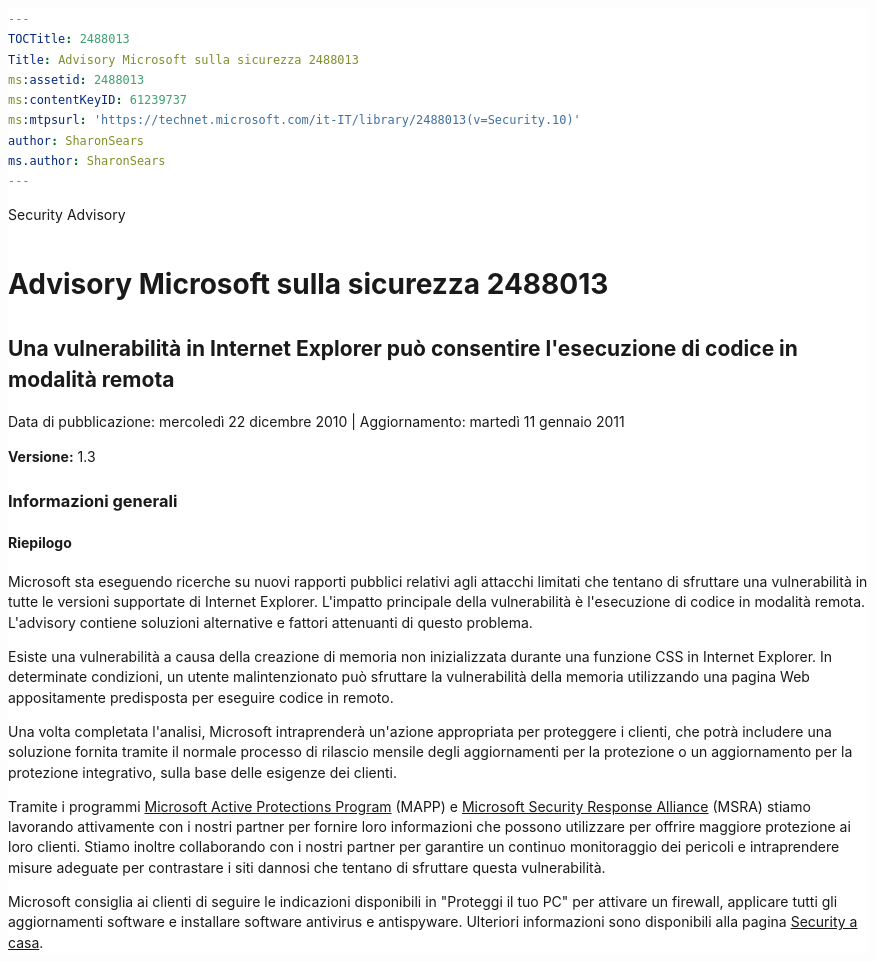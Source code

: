 ```yaml
---
TOCTitle: 2488013
Title: Advisory Microsoft sulla sicurezza 2488013
ms:assetid: 2488013
ms:contentKeyID: 61239737
ms:mtpsurl: 'https://technet.microsoft.com/it-IT/library/2488013(v=Security.10)'
author: SharonSears
ms.author: SharonSears
---
```


Security Advisory

Advisory Microsoft sulla sicurezza 2488013
==========================================

Una vulnerabilità in Internet Explorer può consentire l'esecuzione di codice in modalità remota
-----------------------------------------------------------------------------------------------

Data di pubblicazione: mercoledì 22 dicembre 2010 | Aggiornamento: martedì 11 gennaio 2011

**Versione:** 1.3

### Informazioni generali

#### Riepilogo

Microsoft sta eseguendo ricerche su nuovi rapporti pubblici relativi agli attacchi limitati che tentano di sfruttare una vulnerabilità in tutte le versioni supportate di Internet Explorer. L'impatto principale della vulnerabilità è l'esecuzione di codice in modalità remota. L'advisory contiene soluzioni alternative e fattori attenuanti di questo problema.

Esiste una vulnerabilità a causa della creazione di memoria non inizializzata durante una funzione CSS in Internet Explorer. In determinate condizioni, un utente malintenzionato può sfruttare la vulnerabilità della memoria utilizzando una pagina Web appositamente predisposta per eseguire codice in remoto.

Una volta completata l'analisi, Microsoft intraprenderà un'azione appropriata per proteggere i clienti, che potrà includere una soluzione fornita tramite il normale processo di rilascio mensile degli aggiornamenti per la protezione o un aggiornamento per la protezione integrativo, sulla base delle esigenze dei clienti.

Tramite i programmi [Microsoft Active Protections Program](http://www.microsoft.com/security/msrc/mapp/overview.mspx) (MAPP) e [Microsoft Security Response Alliance](http://www.microsoft.com/security/msra/default.mspx) (MSRA) stiamo lavorando attivamente con i nostri partner per fornire loro informazioni che possono utilizzare per offrire maggiore protezione ai loro clienti. Stiamo inoltre collaborando con i nostri partner per garantire un continuo monitoraggio dei pericoli e intraprendere misure adeguate per contrastare i siti dannosi che tentano di sfruttare questa vulnerabilità.

Microsoft consiglia ai clienti di seguire le indicazioni disponibili in "Proteggi il tuo PC" per attivare un firewall, applicare tutti gli aggiornamenti software e installare software antivirus e antispyware. Ulteriori informazioni sono disponibili alla pagina [Security a casa](http://italy/athome/security/default.mspx).
